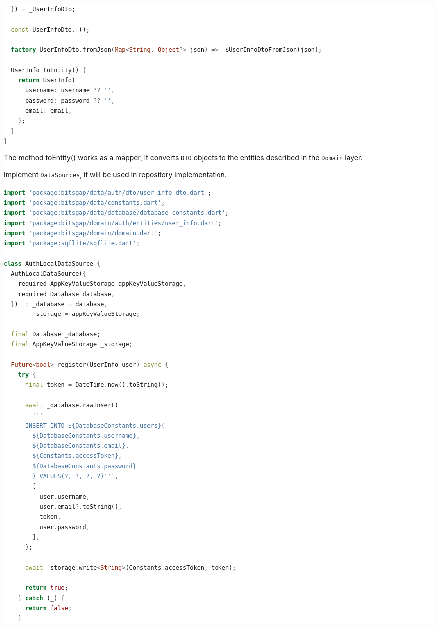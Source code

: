 ```dart
  }) = _UserInfoDto;

  const UserInfoDto._();

  factory UserInfoDto.fromJson(Map<String, Object?> json) => _$UserInfoDtoFromJson(json);

  UserInfo toEntity() {
    return UserInfo(
      username: username ?? '',
      password: password ?? '',
      email: email,
    );
  }
}
```

The method toEntity() works as a mapper, it converts `DTO` objects to the entities described in the `Domain` layer.

Implement `DataSources`, it will be used in repository implementation.
```dart
import 'package:bitsgap/data/auth/dto/user_info_dto.dart';
import 'package:bitsgap/data/constants.dart';
import 'package:bitsgap/data/database/database_constants.dart';
import 'package:bitsgap/domain/auth/entities/user_info.dart';
import 'package:bitsgap/domain/domain.dart';
import 'package:sqflite/sqflite.dart';

class AuthLocalDataSource {
  AuthLocalDataSource({
    required AppKeyValueStorage appKeyValueStorage,
    required Database database,
  })  : _database = database,
        _storage = appKeyValueStorage;

  final Database _database;
  final AppKeyValueStorage _storage;

  Future<bool> register(UserInfo user) async {
    try {
      final token = DateTime.now().toString();

      await _database.rawInsert(
        '''
      INSERT INTO ${DatabaseConstants.users}(
        ${DatabaseConstants.username},
        ${DatabaseConstants.email},
        ${Constants.accessToken},
        ${DatabaseConstants.password}
        ) VALUES(?, ?, ?, ?)''',
        [
          user.username,
          user.email?.toString(),
          token,
          user.password,
        ],
      );

      await _storage.write<String>(Constants.accessToken, token);

      return true;
    } catch (_) {
      return false;
    }
```
